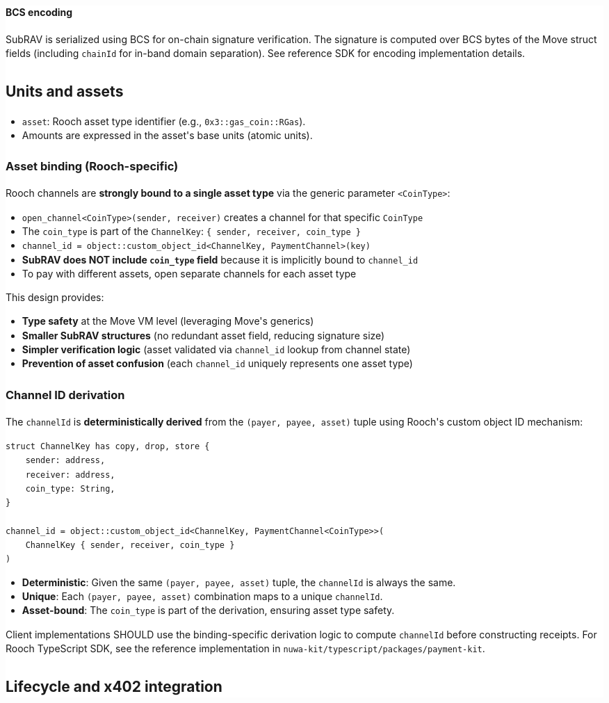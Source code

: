 #### BCS encoding

SubRAV is serialized using BCS for on-chain signature verification. The signature is computed over BCS bytes of the Move struct fields (including `chainId` for in-band domain separation). See reference SDK for encoding implementation details.

## Units and assets
- `asset`: Rooch asset type identifier (e.g., `0x3::gas_coin::RGas`).
- Amounts are expressed in the asset's base units (atomic units).

### Asset binding (Rooch-specific)

Rooch channels are **strongly bound to a single asset type** via the generic parameter `<CoinType>`:

- `open_channel<CoinType>(sender, receiver)` creates a channel for that specific `CoinType`
- The `coin_type` is part of the `ChannelKey`: `{ sender, receiver, coin_type }`
- `channel_id = object::custom_object_id<ChannelKey, PaymentChannel>(key)`
- **SubRAV does NOT include `coin_type` field** because it is implicitly bound to `channel_id`
- To pay with different assets, open separate channels for each asset type

This design provides:
- **Type safety** at the Move VM level (leveraging Move's generics)
- **Smaller SubRAV structures** (no redundant asset field, reducing signature size)
- **Simpler verification logic** (asset validated via `channel_id` lookup from channel state)
- **Prevention of asset confusion** (each `channel_id` uniquely represents one asset type)

### Channel ID derivation

The `channelId` is **deterministically derived** from the `(payer, payee, asset)` tuple using Rooch's custom object ID mechanism:

```move
struct ChannelKey has copy, drop, store {
    sender: address,
    receiver: address,
    coin_type: String,
}

channel_id = object::custom_object_id<ChannelKey, PaymentChannel<CoinType>>(
    ChannelKey { sender, receiver, coin_type }
)
```

- **Deterministic**: Given the same `(payer, payee, asset)` tuple, the `channelId` is always the same.
- **Unique**: Each `(payer, payee, asset)` combination maps to a unique `channelId`.
- **Asset-bound**: The `coin_type` is part of the derivation, ensuring asset type safety.

Client implementations SHOULD use the binding-specific derivation logic to compute `channelId` before constructing receipts. For Rooch TypeScript SDK, see the reference implementation in `nuwa-kit/typescript/packages/payment-kit`.

## Lifecycle and x402 integration
